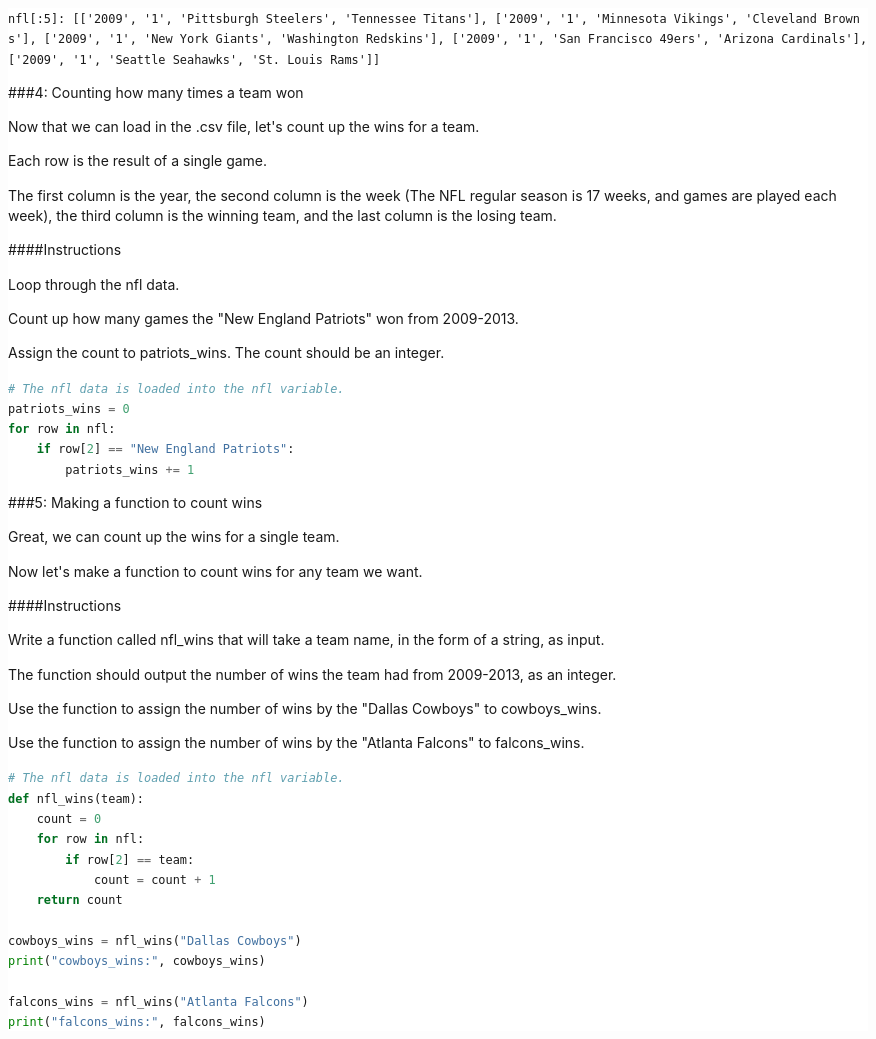     nfl[:5]: [['2009', '1', 'Pittsburgh Steelers', 'Tennessee Titans'], ['2009', '1', 'Minnesota Vikings', 'Cleveland Browns'], ['2009', '1', 'New York Giants', 'Washington Redskins'], ['2009', '1', 'San Francisco 49ers', 'Arizona Cardinals'], ['2009', '1', 'Seattle Seahawks', 'St. Louis Rams']]
    

###4: Counting how many times a team won

Now that we can load in the .csv file, let's count up the wins for a team.

Each row is the result of a single game.

The first column is the year, the second column is the week (The NFL regular season is 17 weeks, and games are played each week), the third column is the winning team, and the last column is the losing team.

####Instructions

Loop through the nfl data.

Count up how many games the "New England Patriots" won from 2009-2013.

Assign the count to patriots_wins. The count should be an integer.


```python
# The nfl data is loaded into the nfl variable.
patriots_wins = 0
for row in nfl:
    if row[2] == "New England Patriots":
        patriots_wins += 1
```

###5: Making a function to count wins

Great, we can count up the wins for a single team.

Now let's make a function to count wins for any team we want.

####Instructions

Write a function called nfl_wins that will take a team name, in the form of a string, as input.

The function should output the number of wins the team had from 2009-2013, as an integer.

Use the function to assign the number of wins by the "Dallas Cowboys" to cowboys_wins.

Use the function to assign the number of wins by the "Atlanta Falcons" to falcons_wins.


```python
# The nfl data is loaded into the nfl variable.
def nfl_wins(team):
    count = 0
    for row in nfl:
        if row[2] == team:
            count = count + 1
    return count

cowboys_wins = nfl_wins("Dallas Cowboys")
print("cowboys_wins:", cowboys_wins)

falcons_wins = nfl_wins("Atlanta Falcons")
print("falcons_wins:", falcons_wins)
```

